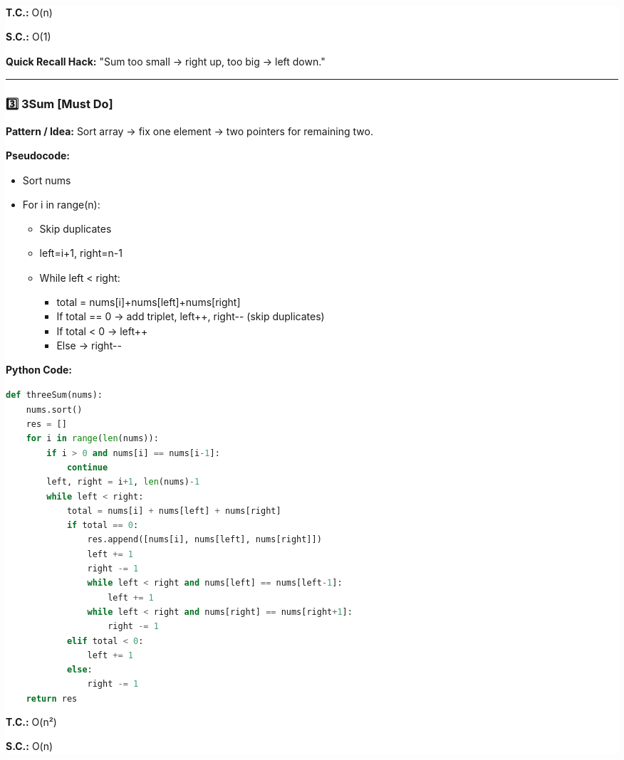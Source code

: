 **T.C.:** O(n)

**S.C.:** O(1)

**Quick Recall Hack:** "Sum too small → right up, too big → left down."

---

### 3️⃣ 3Sum \[Must Do]

**Pattern / Idea:** Sort array → fix one element → two pointers for remaining two.

**Pseudocode:**

* Sort nums
* For i in range(n):

  * Skip duplicates
  * left=i+1, right=n-1
  * While left < right:

    * total = nums\[i]+nums\[left]+nums\[right]
    * If total == 0 → add triplet, left++, right-- (skip duplicates)
    * If total < 0 → left++
    * Else → right--

**Python Code:**

```python
def threeSum(nums):
    nums.sort()
    res = []
    for i in range(len(nums)):
        if i > 0 and nums[i] == nums[i-1]:
            continue
        left, right = i+1, len(nums)-1
        while left < right:
            total = nums[i] + nums[left] + nums[right]
            if total == 0:
                res.append([nums[i], nums[left], nums[right]])
                left += 1
                right -= 1
                while left < right and nums[left] == nums[left-1]:
                    left += 1
                while left < right and nums[right] == nums[right+1]:
                    right -= 1
            elif total < 0:
                left += 1
            else:
                right -= 1
    return res
```

**T.C.:** O(n²)

**S.C.:** O(n)
